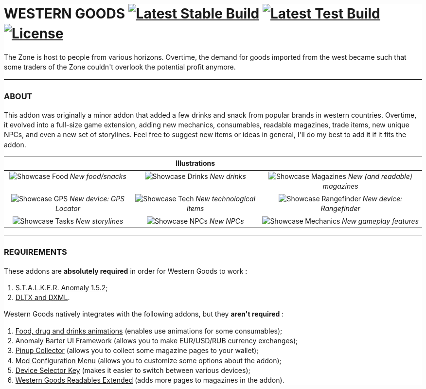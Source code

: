# WESTERN GOODS [![Latest Stable Build](https://img.shields.io/badge/latest--stable--build-2.2.1-brightgreen)](https://github.com/nltp-ashes/Western-Goods/releases/latest) [![Latest Test Build](https://img.shields.io/badge/latest--test--build-none-yellow)](https://github.com/nltp-ashes/Western-Goods/releases/test) [![License](https://img.shields.io/badge/licence-CC--BY--NC--SA%204.0-blue)](https://creativecommons.org/licenses/by-nc-sa/4.0/)

The Zone is host to people from various horizons. Overtime, the demand for goods imported from the west became such that some traders of the Zone couldn't overlook the potential profit anymore.

---

### ABOUT

This addon was originally a minor addon that added a few drinks and snack from popular brands in western countries. Overtime, it evolved into a full-size game extension, adding new mechanics, consumables, readable magazines, trade items, new unique NPCs, and even a new set of storylines. Feel free to suggest new items or ideas in general, I'll do my best to add it if it fits the addon.

|                                                                                                                                 |                                                          Illustrations                                                           |                                                                                                                                            |
|:-------------------------------------------------------------------------------------------------------------------------------:|:--------------------------------------------------------------------------------------------------------------------------------:|:------------------------------------------------------------------------------------------------------------------------------------------:|
|     ![Showcase Food](https://media.moddb.com/images/members/5/4575/4574850/profile/moddb_showcase_1.png) _New food/snacks_      |      ![Showcase Drinks](https://media.moddb.com/images/members/5/4575/4574850/profile/moddb_showcase_2.1.png) _New drinks_       | ![Showcase Magazines](https://media.moddb.com/images/members/5/4575/4574850/profile/moddb_showcase_4.1.png) _New (and readable) magazines_ |
| ![Showcase GPS](https://media.moddb.com/images/members/5/4575/4574850/profile/moddb_showcase_7.1.png) _New device: GPS Locator_ | ![Showcase Tech](https://media.moddb.com/images/members/5/4575/4574850/profile/moddb_showcase_3.3.png) _New technological items_ |   ![Showcase Rangefinder](https://media.moddb.com/images/members/5/4575/4574850/profile/moddb_showcase_8.png) _New device: Rangefinder_    |
|     ![Showcase Tasks](https://media.moddb.com/images/members/5/4575/4574850/profile/moddb_showcase_6.png) _New storylines_      |         ![Showcase NPCs](https://media.moddb.com/images/members/5/4575/4574850/profile/moddb_showcase_5.png) _New NPCs_          |     ![Showcase Mechanics](https://media.moddb.com/images/members/5/4575/4574850/profile/moddb_showcase_9.png) _New gameplay features_      |

---

### REQUIREMENTS

These addons are **absolutely required** in order for Western Goods to work :
1. [S.T.A.L.K.E.R. Anomaly 1.5.2](https://www.moddb.com/mods/stalker-anomaly/downloads/stalker-anomaly-151-to-152);
2. [DLTX and DXML](https://github.com/themrdemonized/STALKER-Anomaly-modded-exes).

Western Goods natively integrates with the following addons, but they **aren't required** :
1. [Food, drug and drinks animations](https://www.moddb.com/mods/stalker-anomaly/addons/food-drug-and-drinks-animations-reuploaded) (enables use animations for some consumables);
2. [Anomaly Barter UI Framework](https://github.com/ahuyn/anomaly-barter/releases/tag/latest) (allows you to make EUR/USD/RUB currency exchanges);
3. [Pinup Collector](https://www.moddb.com/mods/stalker-anomaly/addons/pinup-collector) (allows you to collect some magazine pages to your wallet);
4. [Mod Configuration Menu](https://www.moddb.com/mods/stalker-anomaly/addons/anomaly-mod-configuration-menu) (allows you to customize some options about the addon);
5. [Device Selector Key](https://www.moddb.com/mods/stalker-anomaly/addons/mcm-required-device-selector-key) (makes it easier to switch between various devices);
6. [Western Goods Readables Extended](https://github.com/nltp-ashes/Western-Goods/releases/tag/v2.2.1-readables-ext) (adds more pages to magazines in the addon).
